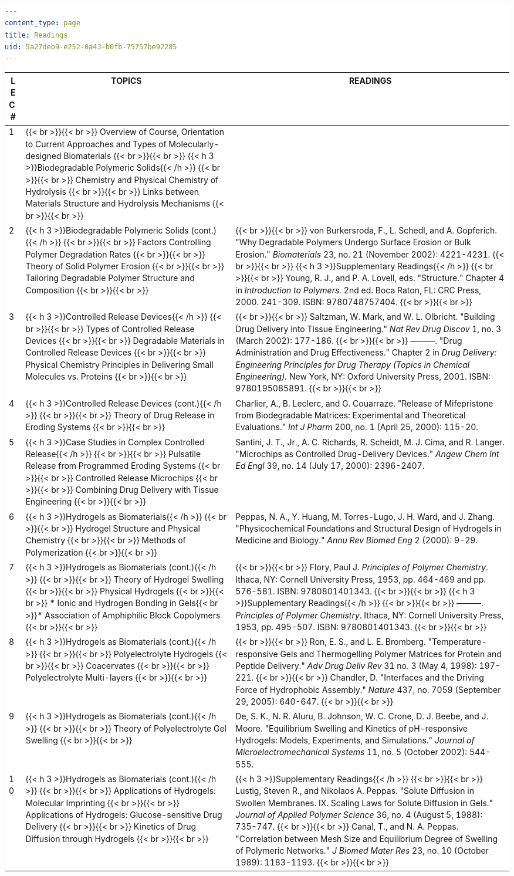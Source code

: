 ```yaml
---
content_type: page
title: Readings
uid: 5a27deb9-e252-0a43-b0fb-75757be92285
---
```


| LEC # | TOPICS | READINGS |
| --- | --- | --- |
| 1 |  {{< br >}}{{< br >}} Overview of Course, Orientation to Current Approaches and Types of Molecularly-designed Biomaterials {{< br >}}{{< br >}} {{< h 3 >}}Biodegradable Polymeric Solids{{< /h >}} {{< br >}}{{< br >}} Chemistry and Physical Chemistry of Hydrolysis {{< br >}}{{< br >}} Links between Materials Structure and Hydrolysis Mechanisms {{< br >}}{{< br >}}  |  |
| 2 | {{< h 3 >}}Biodegradable Polymeric Solids (cont.){{< /h >}} {{< br >}}{{< br >}} Factors Controlling Polymer Degradation Rates {{< br >}}{{< br >}} Theory of Solid Polymer Erosion {{< br >}}{{< br >}} Tailoring Degradable Polymer Structure and Composition {{< br >}}{{< br >}}  |  {{< br >}}{{< br >}} von Burkersroda, F., L. Schedl, and A. Gopferich. "Why Degradable Polymers Undergo Surface Erosion or Bulk Erosion." _Biomaterials_ 23, no. 21 (November 2002): 4221-4231. {{< br >}}{{< br >}} {{< h 3 >}}Supplementary Readings{{< /h >}} {{< br >}}{{< br >}} Young, R. J., and P. A. Lovell, eds. "Structure." Chapter 4 in _Introduction to Polymers._ 2nd ed. Boca Raton, FL: CRC Press, 2000. 241-309. ISBN: 9780748757404. {{< br >}}{{< br >}}  |
| 3 | {{< h 3 >}}Controlled Release Devices{{< /h >}} {{< br >}}{{< br >}} Types of Controlled Release Devices {{< br >}}{{< br >}} Degradable Materials in Controlled Release Devices {{< br >}}{{< br >}} Physical Chemistry Principles in Delivering Small Molecules vs. Proteins {{< br >}}{{< br >}}  |  {{< br >}}{{< br >}} Saltzman, W. Mark, and W. L. Olbricht. "Building Drug Delivery into Tissue Engineering." _Nat Rev Drug Discov_ 1, no. 3 (March 2002): 177-186. {{< br >}}{{< br >}} ———. "Drug Administration and Drug Effectiveness." Chapter 2 in _Drug Delivery: Engineering Principles for Drug Therapy (Topics in Chemical Engineering)._ New York, NY: Oxford University Press, 2001. ISBN: 9780195085891. {{< br >}}{{< br >}}  |
| 4 | {{< h 3 >}}Controlled Release Devices (cont.){{< /h >}} {{< br >}}{{< br >}} Theory of Drug Release in Eroding Systems {{< br >}}{{< br >}}  | Charlier, A., B. Leclerc, and G. Couarraze. "Release of Mifepristone from Biodegradable Matrices: Experimental and Theoretical Evaluations." _Int J Pharm_ 200, no. 1 (April 25, 2000): 115-20. |
| 5 | {{< h 3 >}}Case Studies in Complex Controlled Release{{< /h >}} {{< br >}}{{< br >}} Pulsatile Release from Programmed Eroding Systems {{< br >}}{{< br >}} Controlled Release Microchips {{< br >}}{{< br >}} Combining Drug Delivery with Tissue Engineering {{< br >}}{{< br >}}  | Santini, J. T., Jr., A. C. Richards, R. Scheidt, M. J. Cima, and R. Langer. "Microchips as Controlled Drug-Delivery Devices." _Angew Chem Int Ed Engl_ 39, no. 14 (July 17, 2000): 2396-2407. |
| 6 | {{< h 3 >}}Hydrogels as Biomaterials{{< /h >}} {{< br >}}{{< br >}} Hydrogel Structure and Physical Chemistry {{< br >}}{{< br >}} Methods of Polymerization {{< br >}}{{< br >}}  | Peppas, N. A., Y. Huang, M. Torres-Lugo, J. H. Ward, and J. Zhang. "Physicochemical Foundations and Structural Design of Hydrogels in Medicine and Biology." _Annu Rev Biomed Eng_ 2 (2000): 9-29. |
| 7 | {{< h 3 >}}Hydrogels as Biomaterials (cont.){{< /h >}} {{< br >}}{{< br >}} Theory of Hydrogel Swelling {{< br >}}{{< br >}} Physical Hydrogels {{< br >}}{{< br >}} *   Ionic and Hydrogen Bonding in Gels{{< br >}}*   Association of Amphiphilic Block Copolymers {{< br >}}{{< br >}}  |  {{< br >}}{{< br >}} Flory, Paul J. _Principles of Polymer Chemistry_. Ithaca, NY: Cornell University Press, 1953, pp. 464-469 and pp. 576-581. ISBN: 9780801401343. {{< br >}}{{< br >}} {{< h 3 >}}Supplementary Readings{{< /h >}} {{< br >}}{{< br >}} ———. _Principles of Polymer Chemistry_. Ithaca, NY: Cornell University Press, 1953, pp. 495-507. ISBN: 9780801401343. {{< br >}}{{< br >}}  |
| 8 | {{< h 3 >}}Hydrogels as Biomaterials (cont.){{< /h >}} {{< br >}}{{< br >}} Polyelectrolyte Hydrogels {{< br >}}{{< br >}} Coacervates {{< br >}}{{< br >}} Polyelectrolyte Multi-layers {{< br >}}{{< br >}}  |  {{< br >}}{{< br >}} Ron, E. S., and L. E. Bromberg. "Temperature-responsive Gels and Thermogelling Polymer Matrices for Protein and Peptide Delivery." _Adv Drug Deliv Rev_ 31 no. 3 (May 4, 1998): 197-221. {{< br >}}{{< br >}} Chandler, D. "Interfaces and the Driving Force of Hydrophobic Assembly." _Nature_ 437, no. 7059 (September 29, 2005): 640-647. {{< br >}}{{< br >}}  |
| 9 | {{< h 3 >}}Hydrogels as Biomaterials (cont.){{< /h >}} {{< br >}}{{< br >}} Theory of Polyelectrolyte Gel Swelling {{< br >}}{{< br >}}  | De, S. K., N. R. Aluru, B. Johnson, W. C. Crone, D. J. Beebe, and J. Moore. "Equilibrium Swelling and Kinetics of pH-responsive Hydrogels: Models, Experiments, and Simulations." _Journal of Microelectromechanical Systems_ 11, no. 5 (October 2002): 544-555. |
| 10 | {{< h 3 >}}Hydrogels as Biomaterials (cont.){{< /h >}} {{< br >}}{{< br >}} Applications of Hydrogels: Molecular Imprinting {{< br >}}{{< br >}} Applications of Hydrogels: Glucose-sensitive Drug Delivery {{< br >}}{{< br >}} Kinetics of Drug Diffusion through Hydrogels {{< br >}}{{< br >}}  | {{< h 3 >}}Supplementary Readings{{< /h >}} {{< br >}}{{< br >}} Lustig, Steven R., and Nikolaos A. Peppas. "Solute Diffusion in Swollen Membranes. IX. Scaling Laws for Solute Diffusion in Gels." _Journal of Applied Polymer Science_ 36, no. 4 (August 5, 1988): 735-747. {{< br >}}{{< br >}} Canal, T., and N. A. Peppas. "Correlation between Mesh Size and Equilibrium Degree of Swelling of Polymeric Networks." _J Biomed Mater Res_ 23, no. 10 (October 1989): 1183-1193. {{< br >}}{{< br >}}  |